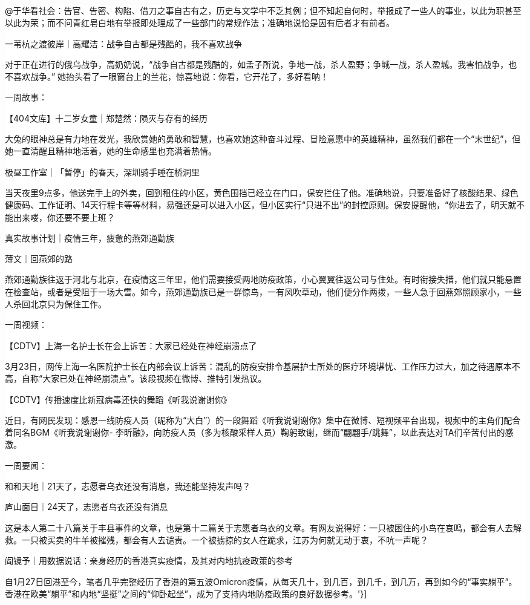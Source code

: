 

@于华看社会：告官、告密、构陷、借刀之事自古有之，历史与文学中不乏其例；但不知起自何时，举报成了一些人的事业，以此为职甚至以此为荣；而不问青红皂白地有举报即处理成了一些部门的常规作法；准确地说恰是因有后者才有前者。



一苇杭之渡彼岸｜高耀洁：战争自古都是残酷的，我不喜欢战争



对于正在进行的俄乌战争，高奶奶说，“战争自古都是残酷的，如孟子所说，争地一战，杀人盈野；争城一战，杀人盈城。我害怕战争，也不喜欢战争。” 她抬头看了一眼窗台上的兰花，惊喜地说：你看，它开花了，多好看呐！

一周故事：



【404文库】十二岁女童｜郑楚然：陨灭与存有的经历



大兔的眼神总是有力地在发光，我欣赏她的勇敢和智慧，也喜欢她这种奋斗过程、冒险意愿中的英雄精神，虽然我们都在一个“末世纪”，但她一直清醒且精神地活着，她的生命感里也充满着热情。



极昼工作室｜「暂停」的春天，深圳骑手睡在桥洞里



当天夜里9点多，他送完手上的外卖，回到租住的小区，黄色围挡已经立在门口，保安拦住了他。准确地说，只要准备好了核酸结果、绿色健康码、工作证明、14天行程卡等等材料，易强还是可以进入小区，但小区实行“只进不出”的封控原则。保安提醒他，“你进去了，明天就不能出来喽，你还要不要上班？



真实故事计划｜疫情三年，疲惫的燕郊通勤族

薄文｜回燕郊的路



燕郊通勤族往返于河北与北京，在疫情这三年里，他们需要接受两地防疫政策，小心翼翼往返公司与住处。有时衔接失措，他们就只能悬置在检查站，或者是受阻于一场大雪。如今，燕郊通勤族已是一群惊鸟，一有风吹草动，他们便分作两拨，一些人急于回燕郊照顾家小，一些人杀回北京只为保住工作。

一周视频：



【CDTV】上海一名护士长在会上诉苦：大家已经处在神经崩溃点了



3月23日，网传上海一名医院护士长在内部会议上诉苦：混乱的防疫安排令基层护士所处的医疗环境堪忧、工作压力过大，加之待遇原本不高，自称“大家已处在神经崩溃点”。该段视频在微博、推特引发热议。



【CDTV】传播速度比新冠病毒还快的舞蹈《听我说谢谢你》



近日，有网民发现：感恩一线防疫人员（昵称为“大白”）的一段舞蹈《听我说谢谢你》集中在微博、短视频平台出现，视频中的主角们配合着同名BGM《听我说谢谢你- 李昕融》，向防疫人员（多为核酸采样人员）鞠躬致谢，继而“翩翩手/跳舞”，以此表达对TA们辛苦付出的感激。

一周要闻：



和和天地｜21天了，志愿者乌衣还没有消息，我还能坚持发声吗？

庐山面目｜24天了，志愿者乌衣还没有消息



这是本人第二十八篇关于丰县事件的文章，也是第十二篇关于志愿者乌衣的文章。有网友说得好：一只被困住的小鸟在哀鸣，都会有人去解救。一只被买卖的牛羊被摧残，都会有人去谴责。一个被掳掠的女人在跪求，江苏为何就无动于衷，不吭一声呢？



阎镜予｜用数据说话：亲身经历的香港真实疫情，及其对内地抗疫政策的参考



自1月27日回港至今，笔者几乎完整经历了香港的第五波Omicron疫情，从每天几十，到几百，到几千，到几万，再到如今的“事实躺平”。香港在欧美“躺平”和内地“坚挺”之间的“仰卧起坐”，成为了支持内地防疫政策的良好数据参考。'}]